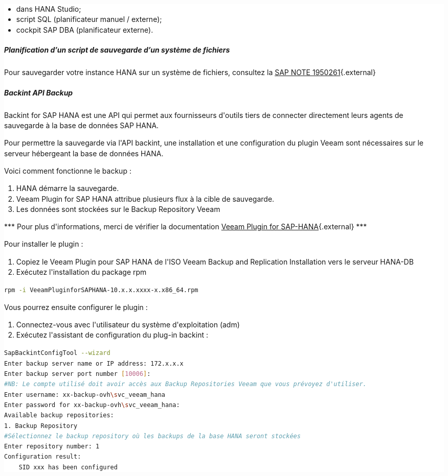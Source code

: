 - dans HANA Studio;
- script SQL (planificateur manuel / externe);
- cockpit SAP DBA (planificateur externe).

##### **Planification d’un script de sauvegarde d’un système de fichiers**

Pour sauvegarder votre instance HANA sur un système de fichiers, consultez la [SAP NOTE 1950261](https://launchpad.support.sap.com/#/notes/1950261){.external}

##### **Backint API Backup**

Backint for SAP HANA est une API qui permet aux fournisseurs d'outils tiers de connecter directement leurs agents de sauvegarde à la base de données SAP HANA.

Pour permettre la sauvegarde via l'API backint, une installation et une configuration du plugin Veeam sont nécessaires sur le serveur hébergeant la base de données HANA.

Voici comment fonctionne le backup :

<ol start="1">
  <li>HANA démarre la sauvegarde.</li>
  <li>Veeam Plugin for SAP HANA attribue plusieurs flux à la cible de sauvegarde.</li>
  <li>Les données sont stockées sur le Backup Repository Veeam</li>
</ol>

*** Pour plus d'informations, merci de vérifier la documentation [Veeam Plugin for SAP-HANA](https://helpcenter.veeam.com/docs/backup/plugins/sap_hana_plugin.html?ver=100){.external} ***

Pour installer le plugin :

1. Copiez le Veeam Plugin pour SAP HANA de l'ISO Veeam Backup and Replication Installation vers le serveur HANA-DB
2. Exécutez l'installation du package rpm

```bash
rpm -i VeeamPluginforSAPHANA-10.x.x.xxxx-x.x86_64.rpm
```

Vous pourrez ensuite configurer le plugin :

1. Connectez-vous avec l'utilisateur du système d'exploitation (<sid>adm)
2. Exécutez l'assistant de configuration du plug-in backint :

```bash
SapBackintConfigTool --wizard
Enter backup server name or IP address: 172.x.x.x
Enter backup server port number [10006]:
#NB: Le compte utilisé doit avoir accès aux Backup Repositories Veeam que vous prévoyez d'utiliser.
Enter username: xx-backup-ovh\svc_veeam_hana
Enter password for xx-backup-ovh\svc_veeam_hana:
Available backup repositories:
1. Backup Repository
#Sélectionnez le backup repository où les backups de la base HANA seront stockées
Enter repository number: 1
Configuration result:
    SID xxx has been configured
```
